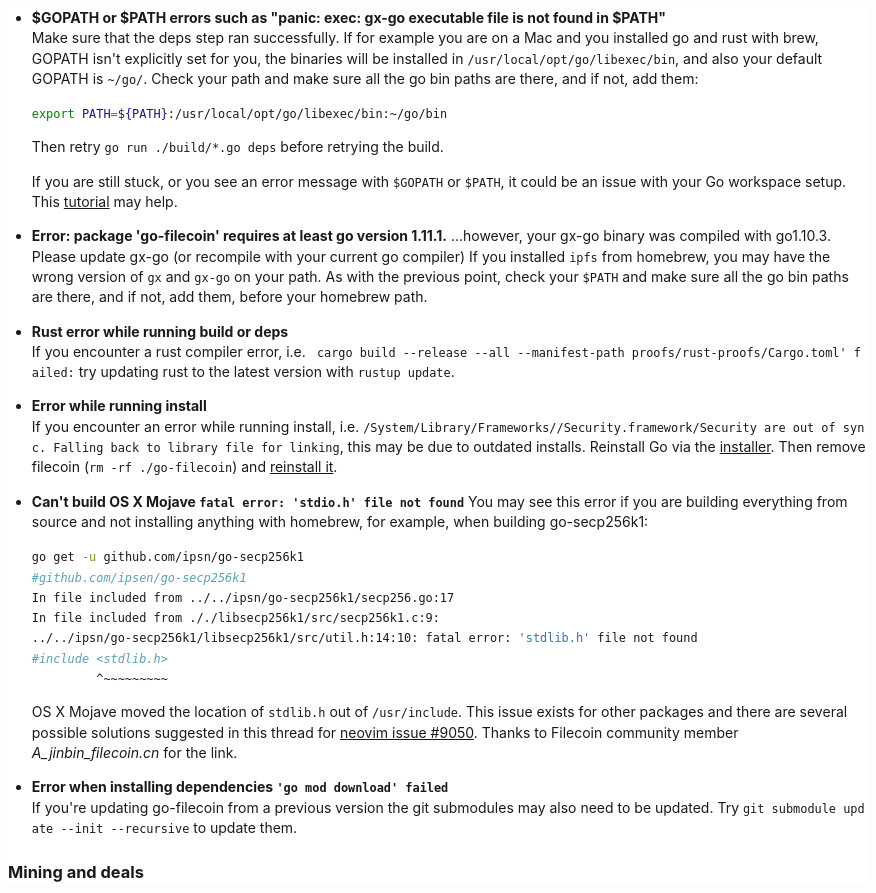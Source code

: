 * **$GOPATH or $PATH errors such as "panic: exec: gx-go executable file is not found in $PATH"<br />**
Make sure that the deps step ran successfully. If for example you are on a Mac and you installed go and rust with brew, GOPATH isn't explicitly set for you, the binaries will be installed in `/usr/local/opt/go/libexec/bin`, and also your default GOPATH is `~/go/`. Check your path and make sure all the go bin paths are there, and if not, add them:
    ```sh
    export PATH=${PATH}:/usr/local/opt/go/libexec/bin:~/go/bin
    ```
    Then retry `go run ./build/*.go deps` before retrying the build.

    If you are still stuck, or you see an error message with `$GOPATH` or `$PATH`, it could be an issue with your Go workspace setup. This [tutorial](https://www.ardanlabs.com/blog/2016/05/installing-go-and-your-workspace.html) may help.

* **Error: package 'go-filecoin' requires at least go version 1.11.1.**
...however, your gx-go binary was compiled with go1.10.3. Please update gx-go (or recompile with your current go compiler)
If you installed `ipfs` from homebrew, you may have the wrong version of `gx` and `gx-go` on your path. As with the previous point, check your `$PATH` and make sure all the go bin paths are there, and if not, add them, before your homebrew path.

* **Rust error while running build or deps<br />**
If you encounter a rust compiler error, i.e. ` cargo build --release --all --manifest-path proofs/rust-proofs/Cargo.toml' failed:` try updating rust to the latest version with `rustup update`.

* **Error while running install<br />**
If you encounter an error while running install, i.e. `/System/Library/Frameworks//Security.framework/Security are out of sync. Falling back to library file for linking`, this may be due to outdated installs. Reinstall Go via the [installer](https://golang.org/doc/install). Then remove filecoin (`rm -rf ./go-filecoin`) and [reinstall it](Getting-Started).

* **Can't build OS X Mojave `fatal error: 'stdio.h' file not found`**
You may see this error if you are building everything from source and not installing anything with homebrew, for example, when building go-secp256k1:
    ```sh
    go get -u github.com/ipsn/go-secp256k1
    #github.com/ipsen/go-secp256k1
    In file included from ../../ipsn/go-secp256k1/secp256.go:17
    In file included from ././libsecp256k1/src/secp256k1.c:9:
    ../../ipsn/go-secp256k1/libsecp256k1/src/util.h:14:10: fatal error: 'stdlib.h' file not found
    #include <stdlib.h>
             ^~~~~~~~~~
    ```

    OS X Mojave moved the location of `stdlib.h` out of `/usr/include`.  This issue exists for other packages and there are several possible solutions suggested in this thread for [neovim issue #9050](https://github.com/neovim/neovim/issues/9050). Thanks to Filecoin community member *A_jinbin_filecoin.cn* for the link.

* **Error when installing dependencies `'go mod download' failed`**<br />
If you're updating go-filecoin from a previous version the git submodules may also need to be updated. Try `git submodule update --init --recursive` to update them.

### Mining and deals
